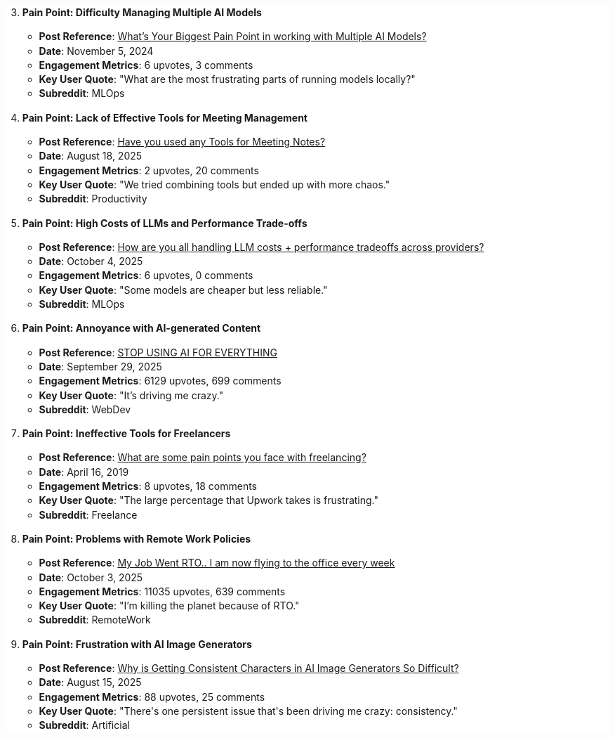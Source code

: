 3. **Pain Point: Difficulty Managing Multiple AI Models**
   - **Post Reference**: [What’s Your Biggest Pain Point in working with Multiple AI Models?](https://reddit.com/r/mlops/comments/1gki1z7/whats_your_biggest_pain_point_in_working_with/)
   - **Date**: November 5, 2024
   - **Engagement Metrics**: 6 upvotes, 3 comments
   - **Key User Quote**: "What are the most frustrating parts of running models locally?"
   - **Subreddit**: MLOps

4. **Pain Point: Lack of Effective Tools for Meeting Management**
   - **Post Reference**: [Have you used any Tools for Meeting Notes?](https://reddit.com/r/productivity/comments/1mtg607/have_you_used_any_tools_for_meeting_notes_share/)
   - **Date**: August 18, 2025
   - **Engagement Metrics**: 2 upvotes, 20 comments
   - **Key User Quote**: "We tried combining tools but ended up with more chaos."
   - **Subreddit**: Productivity

5. **Pain Point: High Costs of LLMs and Performance Trade-offs**
   - **Post Reference**: [How are you all handling LLM costs + performance tradeoffs across providers?](https://reddit.com/r/mlops/comments/1nxzedb/how_are_you_all_handling_llm_costs_performance/)
   - **Date**: October 4, 2025
   - **Engagement Metrics**: 6 upvotes, 0 comments
   - **Key User Quote**: "Some models are cheaper but less reliable."
   - **Subreddit**: MLOps

6. **Pain Point: Annoyance with AI-generated Content**
   - **Post Reference**: [STOP USING AI FOR EVERYTHING](https://reddit.com/r/webdev/comments/1ntofte/stop_using_ai_for_everything/)
   - **Date**: September 29, 2025
   - **Engagement Metrics**: 6129 upvotes, 699 comments
   - **Key User Quote**: "It’s driving me crazy."
   - **Subreddit**: WebDev

7. **Pain Point: Ineffective Tools for Freelancers**
   - **Post Reference**: [What are some pain points you face with freelancing?](https://reddit.com/r/freelance/comments/bdz7do/what_are_some_pain_points_you_face_with/)
   - **Date**: April 16, 2019
   - **Engagement Metrics**: 8 upvotes, 18 comments
   - **Key User Quote**: "The large percentage that Upwork takes is frustrating."
   - **Subreddit**: Freelance

8. **Pain Point: Problems with Remote Work Policies**
   - **Post Reference**: [My Job Went RTO.. I am now flying to the office every week](https://reddit.com/r/remotework/comments/1nwlgji/my_job_went_rto_i_am_now_flying_to_the_office/)
   - **Date**: October 3, 2025
   - **Engagement Metrics**: 11035 upvotes, 639 comments
   - **Key User Quote**: "I’m killing the planet because of RTO."
   - **Subreddit**: RemoteWork

9. **Pain Point: Frustration with AI Image Generators**
   - **Post Reference**: [Why is Getting Consistent Characters in AI Image Generators So Difficult?](https://reddit.com/r/artificial/comments/1mraw2b/why_is_getting_consistent_characters_in_ai_image/)
   - **Date**: August 15, 2025
   - **Engagement Metrics**: 88 upvotes, 25 comments
   - **Key User Quote**: "There's one persistent issue that's been driving me crazy: consistency."
   - **Subreddit**: Artificial
